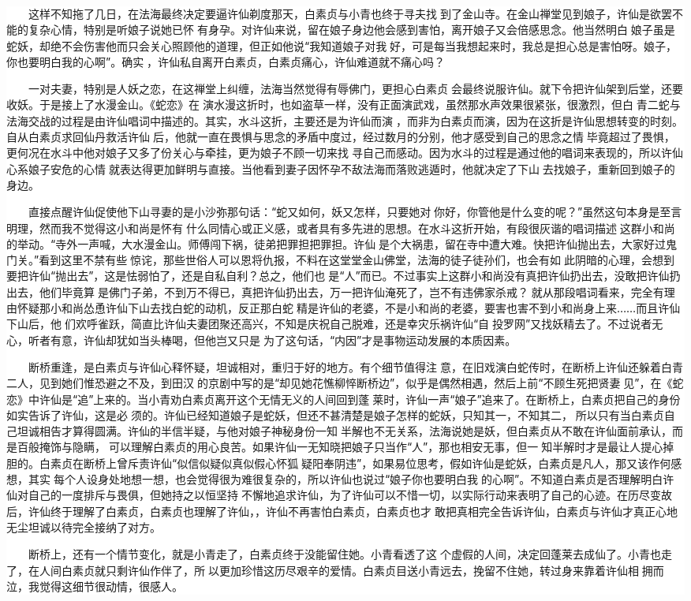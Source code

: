 　　这样不知拖了几日，在法海最终决定要逼许仙剃度那天，白素贞与小青也终于寻夫找
到了金山寺。在金山禅堂见到娘子，许仙是欲罢不能的复杂心情，特别是听娘子说她已怀
有身孕。对许仙来说，留在娘子身边他会感到害怕，离开娘子又会倍感思念。他当然明白
娘子虽是蛇妖，却绝不会伤害他而只会关心照顾他的道理，但正如他说“我知道娘子对我
好，可是每当我想起来时，我总是担心总是害怕呀。娘子，你也要明白我的心啊”。确实
，许仙私自离开白素贞，白素贞痛心，许仙难道就不痛心吗？

　　一对夫妻，特别是人妖之恋，在这禅堂上纠缠，法海当然觉得有辱佛门，更担心白素贞
会最终说服许仙。就下令把许仙架到后堂，还要收妖。于是接上了水漫金山。《蛇恋》在
演水漫这折时，也如盗草一样，没有正面演武戏，虽然那水声效果很紧张，很激烈，但白
青二蛇与法海交战的过程是由许仙唱词中描述的。其实，水斗这折，主要还是为许仙而演
，而非为白素贞而演，因为在这折是许仙思想转变的时刻。自从白素贞求回仙丹救活许仙
后，他就一直在畏惧与思念的矛盾中度过，经过数月的分别，他才感受到自己的思念之情
毕竟超过了畏惧，更何况在水斗中他对娘子又多了份关心与牵挂，更为娘子不顾一切来找
寻自己而感动。因为水斗的过程是通过他的唱词来表现的，所以许仙心系娘子安危的心情
就表达得更加鲜明与直接。当他看到妻子因怀孕不敌法海而落败逃遁时，他就决定了下山
去找娘子，重新回到娘子的身边。

　　直接点醒许仙促使他下山寻妻的是小沙弥那句话：“蛇又如何，妖又怎样，只要她对
你好，你管他是什么变的呢？”虽然这句本身是至言明理，然而我不觉得这小和尚是怀有
什么同情心或正义感，或者具有多先进的思想。在水斗这折开始，有段很灰谐的唱词描述
这群小和尚的举动。“寺外一声喊，大水漫金山。师傅闯下祸，徒弟把罪担把罪担。许仙
是个大祸患，留在寺中遭大难。快把许仙抛出去，大家好过鬼门关。”看到这里不禁有些
惊诧，那些世俗人可以恩将仇报，不料在这堂堂金山佛堂，法海的徒子徒孙们，也会有如
此阴暗的心理，会想到要把许仙“抛出去”，这是怯弱怕了，还是自私自利？总之，他们也
是“人”而已。不过事实上这群小和尚没有真把许仙扔出去，没敢把许仙扔出去，他们毕竟算
是佛门子弟，不到万不得已，真把许仙扔出去，万一把许仙淹死了，岂不有违佛家杀戒？
就从那段唱词看来，完全有理由怀疑那小和尚怂恿许仙下山去找白蛇的动机，反正那白蛇
精是许仙的老婆，不是小和尚的老婆，要害也害不到小和尚身上来……而且许仙下山后，他
们欢呼雀跃，简直比许仙夫妻团聚还高兴，不知是庆祝自己脱难，还是幸灾乐祸许仙“自
投罗网”又找妖精去了。不过说者无心，听者有意，许仙却犹如当头棒喝，但他岂又只是
为了这句话，“内因”才是事物运动发展的本质因素。

　　断桥重逢，是白素贞与许仙心释怀疑，坦诚相对，重归于好的地方。有个细节值得注
意，在旧戏演白蛇传时，在断桥上许仙还躲着白青二人，见到她们惟恐避之不及，到田汉
的京剧中写的是“却见她花憔柳悴断桥边”，似乎是偶然相遇，然后上前“不顾生死把贤妻
见”，在《蛇恋》中许仙是“追”上来的。当小青劝白素贞离开这个无情无义的人间回到蓬
莱时，许仙一声“娘子”追来了。在断桥上，白素贞把自己的身份如实告诉了许仙，这是必
须的。许仙已经知道娘子是蛇妖，但还不甚清楚是娘子怎样的蛇妖，只知其一，不知其二，
所以只有当白素贞自己坦诚相告才算得圆满。许仙的半信半疑，与他对娘子神秘身份一知
半解也不无关系，法海说她是妖，但白素贞从不敢在许仙面前承认，而是百般掩饰与隐瞒，
可以理解白素贞的用心良苦。如果许仙一无知晓把娘子只当作“人”，那也相安无事，但一
知半解时才是最让人提心掉胆的。白素贞在断桥上曾斥责许仙“似信似疑似真似假心怀狐
疑阳奉阴违”，如果易位思考，假如许仙是蛇妖，白素贞是凡人，那又该作何感想，其实
每个人设身处地想一想，也会觉得很为难很复杂的，所以许仙也说过“娘子你也要明白我
的心啊”。不知道白素贞是否理解明白许仙对自己的一度排斥与畏俱，但她持之以恒坚持
不懈地追求许仙，为了许仙可以不惜一切，以实际行动来表明了自己的心迹。在历尽变故
后，许仙终于理解了白素贞，白素贞也理解了许仙，，许仙不再害怕白素贞，白素贞也才
敢把真相完全告诉许仙，白素贞与许仙才真正心地无尘坦诚以待完全接纳了对方。

　　断桥上，还有一个情节变化，就是小青走了，白素贞终于没能留住她。小青看透了这
个虚假的人间，决定回蓬莱去成仙了。小青也走了，在人间白素贞就只剩许仙作伴了，所
以更加珍惜这历尽艰辛的爱情。白素贞目送小青远去，挽留不住她，转过身来靠着许仙相
拥而泣，我觉得这细节很动情，很感人。
